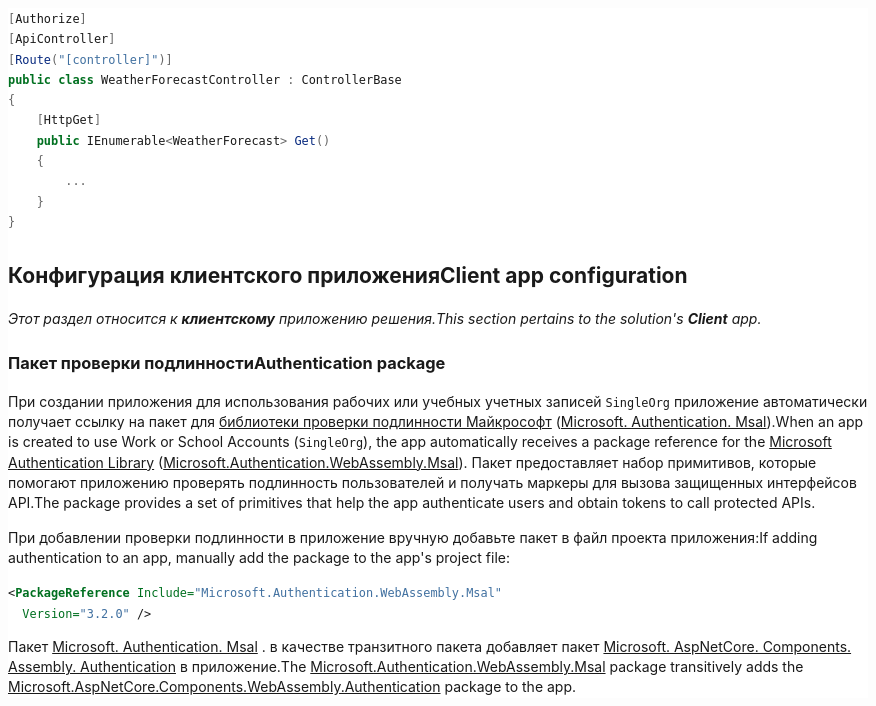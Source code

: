 ```csharp
[Authorize]
[ApiController]
[Route("[controller]")]
public class WeatherForecastController : ControllerBase
{
    [HttpGet]
    public IEnumerable<WeatherForecast> Get()
    {
        ...
    }
}
```

## <a name="client-app-configuration"></a><span data-ttu-id="b5a7b-191">Конфигурация клиентского приложения</span><span class="sxs-lookup"><span data-stu-id="b5a7b-191">Client app configuration</span></span>

<span data-ttu-id="b5a7b-192">*Этот раздел относится к **клиентскому** приложению решения.*</span><span class="sxs-lookup"><span data-stu-id="b5a7b-192">*This section pertains to the solution's **Client** app.*</span></span>

### <a name="authentication-package"></a><span data-ttu-id="b5a7b-193">Пакет проверки подлинности</span><span class="sxs-lookup"><span data-stu-id="b5a7b-193">Authentication package</span></span>

<span data-ttu-id="b5a7b-194">При создании приложения для использования рабочих или учебных учетных записей `SingleOrg` приложение автоматически получает ссылку на пакет для [библиотеки проверки подлинности Майкрософт](/azure/active-directory/develop/msal-overview) ([Microsoft. Authentication. Msal](https://www.nuget.org/packages/Microsoft.Authentication.WebAssembly.Msal/)).</span><span class="sxs-lookup"><span data-stu-id="b5a7b-194">When an app is created to use Work or School Accounts (`SingleOrg`), the app automatically receives a package reference for the [Microsoft Authentication Library](/azure/active-directory/develop/msal-overview) ([Microsoft.Authentication.WebAssembly.Msal](https://www.nuget.org/packages/Microsoft.Authentication.WebAssembly.Msal/)).</span></span> <span data-ttu-id="b5a7b-195">Пакет предоставляет набор примитивов, которые помогают приложению проверять подлинность пользователей и получать маркеры для вызова защищенных интерфейсов API.</span><span class="sxs-lookup"><span data-stu-id="b5a7b-195">The package provides a set of primitives that help the app authenticate users and obtain tokens to call protected APIs.</span></span>

<span data-ttu-id="b5a7b-196">При добавлении проверки подлинности в приложение вручную добавьте пакет в файл проекта приложения:</span><span class="sxs-lookup"><span data-stu-id="b5a7b-196">If adding authentication to an app, manually add the package to the app's project file:</span></span>

```xml
<PackageReference Include="Microsoft.Authentication.WebAssembly.Msal" 
  Version="3.2.0" />
```

<span data-ttu-id="b5a7b-197">Пакет [Microsoft. Authentication. Msal](https://www.nuget.org/packages/Microsoft.Authentication.WebAssembly.Msal/) . в качестве транзитного пакета добавляет пакет [Microsoft. AspNetCore. Components. Assembly. Authentication](https://www.nuget.org/packages/Microsoft.AspNetCore.Components.WebAssembly.Authentication/) в приложение.</span><span class="sxs-lookup"><span data-stu-id="b5a7b-197">The [Microsoft.Authentication.WebAssembly.Msal](https://www.nuget.org/packages/Microsoft.Authentication.WebAssembly.Msal/) package transitively adds the [Microsoft.AspNetCore.Components.WebAssembly.Authentication](https://www.nuget.org/packages/Microsoft.AspNetCore.Components.WebAssembly.Authentication/) package to the app.</span></span>
